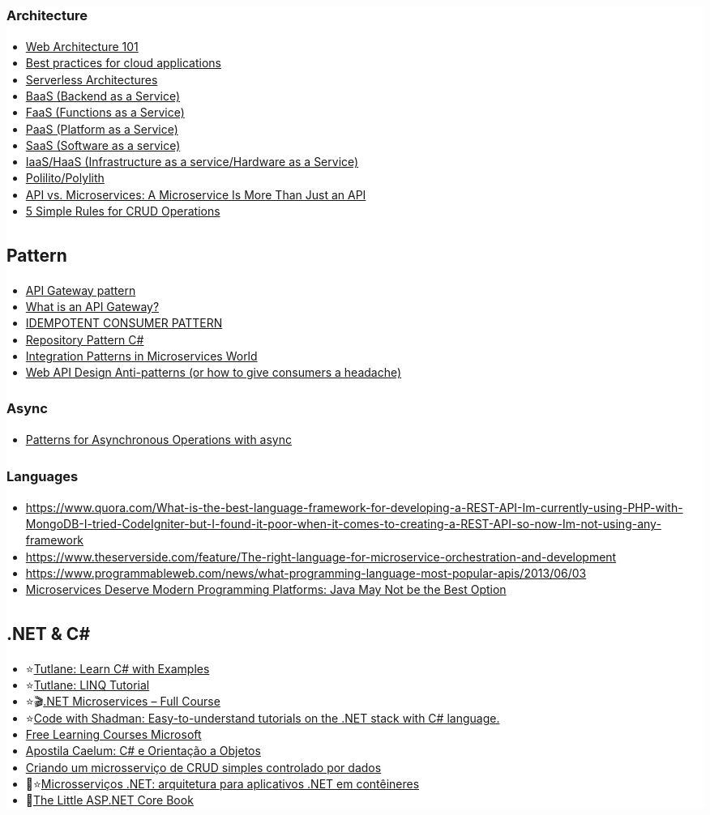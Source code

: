 ### Architecture
- [Web Architecture 101](https://engineering.videoblocks.com/web-architecture-101-a3224e126947)
- [Best practices for cloud applications](https://docs.microsoft.com/en-us/azure/architecture/best-practices/api-design)
- [Serverless Architectures](https://martinfowler.com/articles/serverless.html)
- [BaaS (Backend as a Service)](https://pt.stackoverflow.com/questions/298361/o-que-%C3%A9-um-backend-as-a-service-baas)
- [FaaS (Functions as a Service)](https://en.wikipedia.org/wiki/Function_as_a_service)
- [PaaS (Platform as a Service)](https://pt.wikipedia.org/wiki/Plataforma_como_servi%C3%A7o)
- [SaaS (Software as a service)](https://pt.wikipedia.org/wiki/Software_como_servi%C3%A7o)
- [IaaS/HaaS (Infrastructure as a service/Hardware as a Service)](https://pt.wikipedia.org/wiki/HaaS)
- [Polilito/Polylith](https://polylith.gitbook.io/polylith/)
- [API vs. Microservices: A Microservice Is More Than Just an API](https://dzone.com/articles/api-vs-microservices-a-microservice-is-more-than-j)
- [5 Simple Rules for CRUD Operations](https://dzone.com/articles/5-simples-rules-for-crud-operations)

## Pattern
- [API Gateway pattern](https://microservices.io/patterns/apigateway.html)
- [What is an API Gateway?](https://www.bearer.sh/blog/what-is-an-api-gateway)
- [IDEMPOTENT CONSUMER PATTERN](https://pradeeploganathan.com/patterns/idempotent-consumer-pattern/)
- [Repository Pattern C#](https://codewithshadman.com/repository-pattern-csharp/)
- [Integration Patterns in Microservices World](https://dzone.com/articles/integration-patterns-in-microservices-world)
- [Web API Design Anti-patterns (or how to give consumers a headache)](https://bytedev.medium.com/web-api-design-anti-patterns-or-how-to-give-consumers-a-headache-effa0d1ff719)

### Async
- [Patterns for Asynchronous Operations with async](https://careersjs.com/magazine/async-patterns/)

### Languages
- https://www.quora.com/What-is-the-best-language-framework-for-developing-a-REST-API-Im-currently-using-PHP-with-MongoDB-I-tried-CodeIgniter-but-I-found-it-poor-when-it-comes-to-creating-a-REST-API-so-now-Im-not-using-any-framework
- https://www.theserverside.com/feature/The-right-language-for-microservice-orchestration-and-development
- https://www.programmableweb.com/news/what-programming-language-most-popular-apis/2013/06/03
- [Microservices Deserve Modern Programming Platforms: Java May Not be the Best Option](https://hackernoon.com/microservices-deserve-modern-programming-platforms-java-may-not-be-the-best-option-1v5z3tai)

## .NET & C#
- :star:[Tutlane: Learn C# with Examples](https://www.tutlane.com/tutorial/csharp)
- :star:[Tutlane: LINQ Tutorial](https://www.tutlane.com/tutorial/linq)
- :star::clapper:[.NET Microservices – Full Course](https://www.youtube.com/watch?v=DgVjEo3OGBI)
- :star:[Code with Shadman: Easy-to-understand tutorials on the .NET stack with C# language.](https://codewithshadman.com/)
- [Free Learning Courses Microsoft](https://developer.microsoft.com/pt-br/collective/learning/courses)
- [Apostila Caelum: C# e Orientação a Objetos](https://www.caelum.com.br/apostila-csharp-orientacao-objetos/#null)
- [Criando um microsserviço de CRUD simples controlado por dados](https://docs.microsoft.com/pt-br/dotnet/standard/microservices-architecture/multi-container-microservice-net-applications/data-driven-crud-microservice)
- :book::star:[Microsserviços .NET: arquitetura para aplicativos .NET em contêineres](https://docs.microsoft.com/pt-br/dotnet/standard/microservices-architecture/)
- :book:[The Little ASP.NET Core Book](https://nbarbettini.gitbooks.io/little-asp-net-core-book/content/)